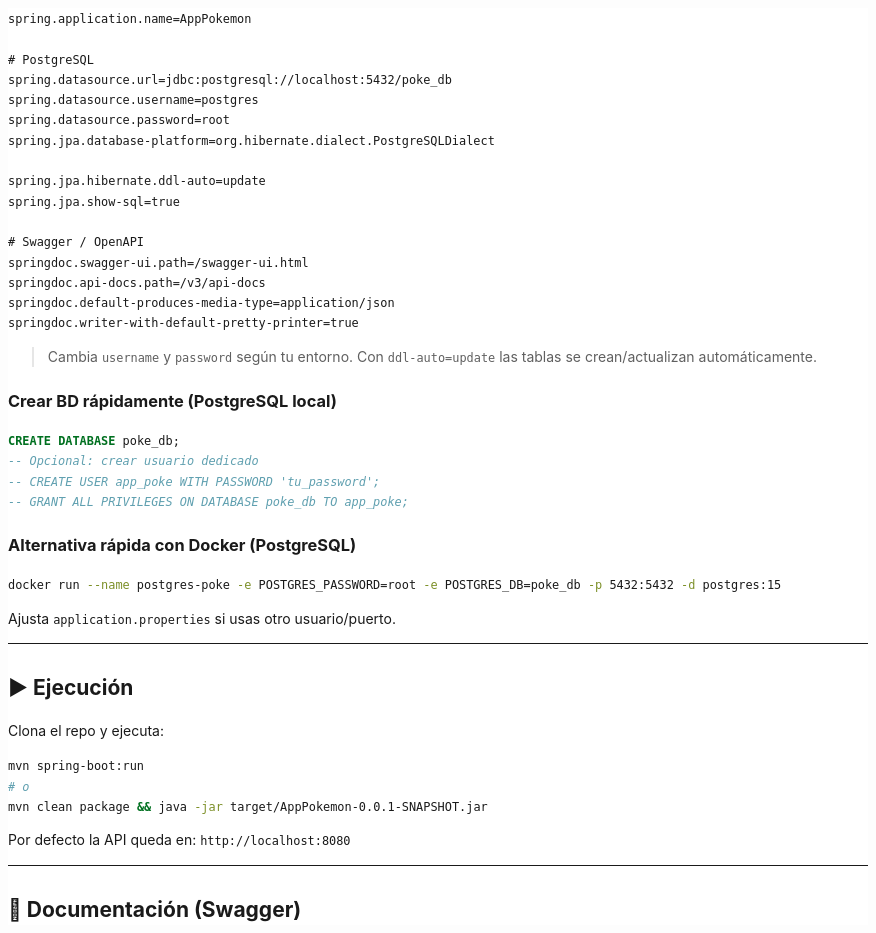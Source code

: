 ```properties
spring.application.name=AppPokemon

# PostgreSQL
spring.datasource.url=jdbc:postgresql://localhost:5432/poke_db
spring.datasource.username=postgres
spring.datasource.password=root
spring.jpa.database-platform=org.hibernate.dialect.PostgreSQLDialect

spring.jpa.hibernate.ddl-auto=update
spring.jpa.show-sql=true

# Swagger / OpenAPI
springdoc.swagger-ui.path=/swagger-ui.html
springdoc.api-docs.path=/v3/api-docs
springdoc.default-produces-media-type=application/json
springdoc.writer-with-default-pretty-printer=true
```

> Cambia `username` y `password` según tu entorno. Con `ddl-auto=update` las tablas se crean/actualizan automáticamente.

### Crear BD rápidamente (PostgreSQL local)
```sql
CREATE DATABASE poke_db;
-- Opcional: crear usuario dedicado
-- CREATE USER app_poke WITH PASSWORD 'tu_password';
-- GRANT ALL PRIVILEGES ON DATABASE poke_db TO app_poke;
```

### Alternativa rápida con Docker (PostgreSQL)
```bash
docker run --name postgres-poke -e POSTGRES_PASSWORD=root -e POSTGRES_DB=poke_db -p 5432:5432 -d postgres:15
```
Ajusta `application.properties` si usas otro usuario/puerto.

---

## ▶️ Ejecución

Clona el repo y ejecuta:

```bash
mvn spring-boot:run
# o
mvn clean package && java -jar target/AppPokemon-0.0.1-SNAPSHOT.jar
```

Por defecto la API queda en: `http://localhost:8080`

---

## 📘 Documentación (Swagger)
